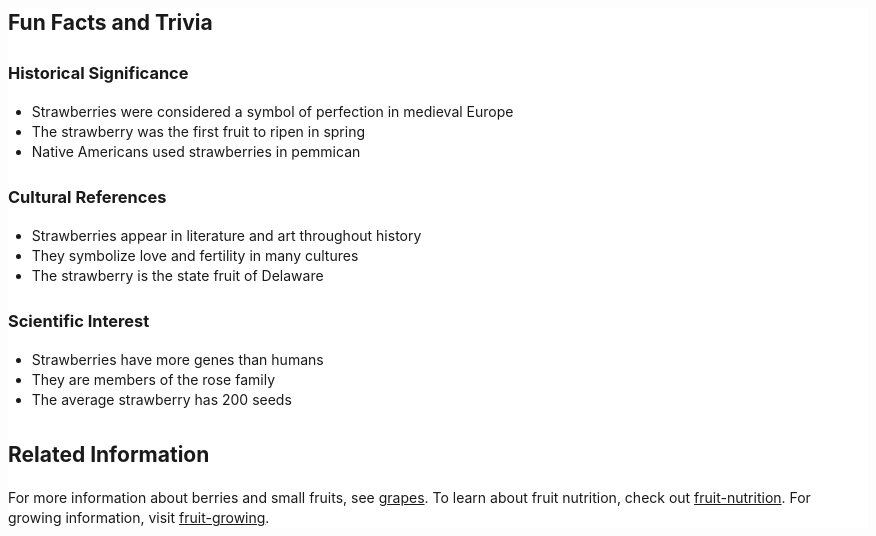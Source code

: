 ## Fun Facts and Trivia

### Historical Significance
- Strawberries were considered a symbol of perfection in medieval Europe
- The strawberry was the first fruit to ripen in spring
- Native Americans used strawberries in pemmican

### Cultural References
- Strawberries appear in literature and art throughout history
- They symbolize love and fertility in many cultures
- The strawberry is the state fruit of Delaware

### Scientific Interest
- Strawberries have more genes than humans
- They are members of the rose family
- The average strawberry has 200 seeds

## Related Information

For more information about berries and small fruits, see [grapes](grapes.md). To learn about fruit nutrition, check out [fruit-nutrition](fruit-nutrition.md). For growing information, visit [fruit-growing](fruit-growing.md).
